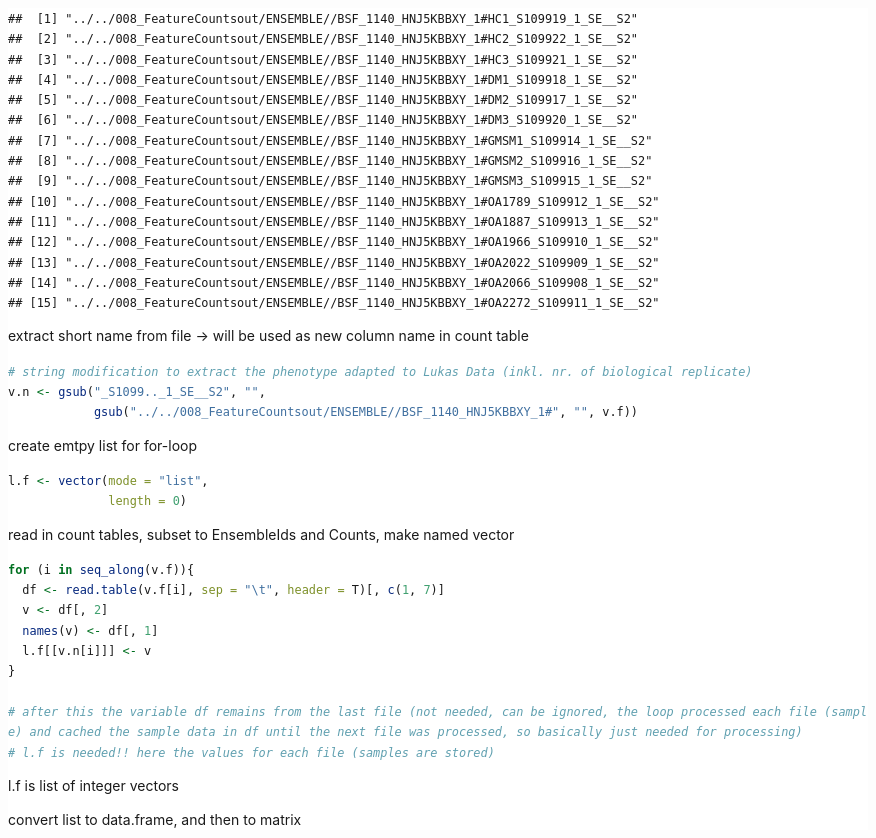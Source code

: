 ```
##  [1] "../../008_FeatureCountsout/ENSEMBLE//BSF_1140_HNJ5KBBXY_1#HC1_S109919_1_SE__S2"   
##  [2] "../../008_FeatureCountsout/ENSEMBLE//BSF_1140_HNJ5KBBXY_1#HC2_S109922_1_SE__S2"   
##  [3] "../../008_FeatureCountsout/ENSEMBLE//BSF_1140_HNJ5KBBXY_1#HC3_S109921_1_SE__S2"   
##  [4] "../../008_FeatureCountsout/ENSEMBLE//BSF_1140_HNJ5KBBXY_1#DM1_S109918_1_SE__S2"   
##  [5] "../../008_FeatureCountsout/ENSEMBLE//BSF_1140_HNJ5KBBXY_1#DM2_S109917_1_SE__S2"   
##  [6] "../../008_FeatureCountsout/ENSEMBLE//BSF_1140_HNJ5KBBXY_1#DM3_S109920_1_SE__S2"   
##  [7] "../../008_FeatureCountsout/ENSEMBLE//BSF_1140_HNJ5KBBXY_1#GMSM1_S109914_1_SE__S2" 
##  [8] "../../008_FeatureCountsout/ENSEMBLE//BSF_1140_HNJ5KBBXY_1#GMSM2_S109916_1_SE__S2" 
##  [9] "../../008_FeatureCountsout/ENSEMBLE//BSF_1140_HNJ5KBBXY_1#GMSM3_S109915_1_SE__S2" 
## [10] "../../008_FeatureCountsout/ENSEMBLE//BSF_1140_HNJ5KBBXY_1#OA1789_S109912_1_SE__S2"
## [11] "../../008_FeatureCountsout/ENSEMBLE//BSF_1140_HNJ5KBBXY_1#OA1887_S109913_1_SE__S2"
## [12] "../../008_FeatureCountsout/ENSEMBLE//BSF_1140_HNJ5KBBXY_1#OA1966_S109910_1_SE__S2"
## [13] "../../008_FeatureCountsout/ENSEMBLE//BSF_1140_HNJ5KBBXY_1#OA2022_S109909_1_SE__S2"
## [14] "../../008_FeatureCountsout/ENSEMBLE//BSF_1140_HNJ5KBBXY_1#OA2066_S109908_1_SE__S2"
## [15] "../../008_FeatureCountsout/ENSEMBLE//BSF_1140_HNJ5KBBXY_1#OA2272_S109911_1_SE__S2"
```

extract short name from file -\> will be used as new column name in
count table


``` r
# string modification to extract the phenotype adapted to Lukas Data (inkl. nr. of biological replicate)
v.n <- gsub("_S1099.._1_SE__S2", "", 
            gsub("../../008_FeatureCountsout/ENSEMBLE//BSF_1140_HNJ5KBBXY_1#", "", v.f))
```

create emtpy list for for-loop


``` r
l.f <- vector(mode = "list", 
              length = 0)
```

read in count tables, subset to EnsembleIds and Counts, make named
vector


``` r
for (i in seq_along(v.f)){
  df <- read.table(v.f[i], sep = "\t", header = T)[, c(1, 7)]
  v <- df[, 2]
  names(v) <- df[, 1]
  l.f[[v.n[i]]] <- v
}

# after this the variable df remains from the last file (not needed, can be ignored, the loop processed each file (sample) and cached the sample data in df until the next file was processed, so basically just needed for processing)
# l.f is needed!! here the values for each file (samples are stored)
```

l.f is list of integer vectors

convert list to data.frame, and then to matrix
